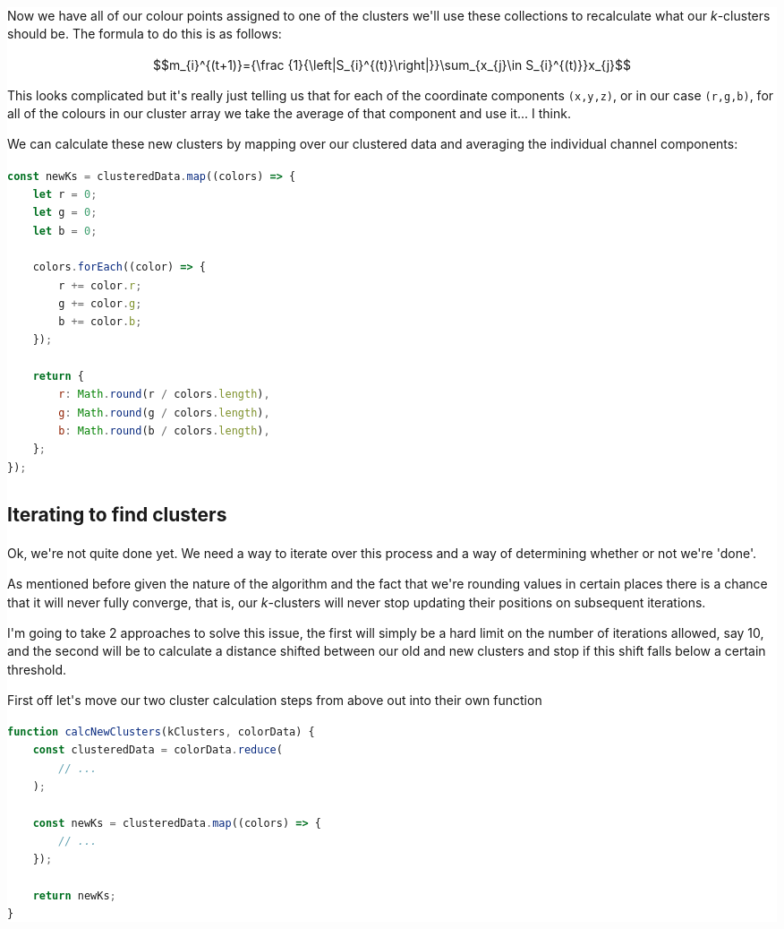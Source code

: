 Now we have all of our colour points assigned to one of the clusters we'll use these collections to recalculate what our *k*-clusters should be. The formula to do this is as follows:

$$m_{i}^{(t+1)}={\frac {1}{\left|S_{i}^{(t)}\right|}}\sum_{x_{j}\in S_{i}^{(t)}}x_{j}$$

This looks complicated but it's really just telling us that for each of the coordinate components `(x,y,z)`, or in our case `(r,g,b)`, for all of the colours in our cluster array we take the average of that component and use it... I think.

We can calculate these new clusters by mapping over our clustered data and averaging the individual channel components:

```js
const newKs = clusteredData.map((colors) => {
	let r = 0;
	let g = 0;
	let b = 0;

	colors.forEach((color) => {
		r += color.r;
		g += color.g;
		b += color.b;
	});

	return {
		r: Math.round(r / colors.length),
		g: Math.round(g / colors.length),
		b: Math.round(b / colors.length),
	};
});
```

## Iterating to find clusters

Ok, we're not quite done yet. We need a way to iterate over this process and a way of determining whether or not we're 'done'.

As mentioned before given the nature of the algorithm and the fact that we're rounding values in certain places there is a chance that it will never fully converge, that is, our *k*-clusters will never stop updating their positions on subsequent iterations.

I'm going to take 2 approaches to solve this issue, the first will simply be a hard limit on the number of iterations allowed, say 10, and the second will be to calculate a distance shifted between our old and new clusters and stop if this shift falls below a certain threshold.

First off let's move our two cluster calculation steps from above out into their own function

```js
function calcNewClusters(kClusters, colorData) {
	const clusteredData = colorData.reduce(
		// ...
	);

	const newKs = clusteredData.map((colors) => {
		// ...
	});

	return newKs;
}
```

